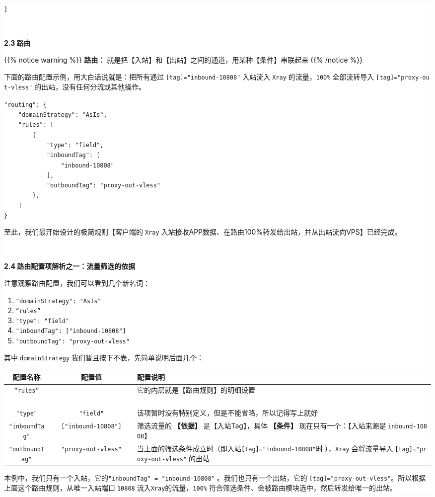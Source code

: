 ```
]
```

</br>

**2.3 路由**

{{% notice warning  %}}
**路由：** 就是把【入站】和【出站】之间的通道，用某种【条件】串联起来
{{% /notice %}}

下面的路由配置示例，用大白话说就是：把所有通过 `[tag]="inbound-10808"` 入站流入 `Xray` 的流量，`100%` 全部流转导入 `[tag]="proxy-out-vless"` 的出站，没有任何分流或其他操作。

```
"routing": {
    "domainStrategy": "AsIs",
    "rules": [
        {
            "type": "field",
            "inboundTag": [
                "inbound-10808"
            ],
            "outboundTag": "proxy-out-vless"
        },
    ]
}
```

至此，我们最开始设计的极简规则【客户端的 `Xray` 入站接收APP数据、在路由100%转发给出站，并从出站流向VPS】已经完成。


</br>

**2.4 路由配置项解析之一：流量筛选的依据**

注意观察路由配置，我们可以看到几个新名词：

1. `"domainStrategy": "AsIs"`
2. `“rules”`
3. `"type": "field"` 
4. `"inboundTag": ["inbound-10808"]`
5. `"outboundTag": "proxy-out-vless"`

其中 `domainStrategy` 我们暂且按下不表，先简单说明后面几个：

| 配置名称 | 配置值 | 配置说明 |
|:--:|:--:|:--|
| `“rules”` | &nbsp; &nbsp; &nbsp; &nbsp; &nbsp; &nbsp; &nbsp; &nbsp; &nbsp; &nbsp; &nbsp; &nbsp; &nbsp; &nbsp; &nbsp; &nbsp; &nbsp; &nbsp; &nbsp; &nbsp; &nbsp; &nbsp; &nbsp; &nbsp; &nbsp; &nbsp; | 它的内层就是【路由规则】的明细设置 |
| `"type"` | `"field"` | 该项暂时没有特别定义，但是不能省略，所以记得写上就好 |
| `"inboundTag"` | `["inbound-10808"]` | 筛选流量的 **【依据】** 是【入站Tag】，具体 **【条件】** 现在只有一个：【入站来源是 `inbound-10808`】 |
| `"outboundTag"` | `"proxy-out-vless"`  | 当上面的筛选条件成立时（即入站`[tag]="inbound-10808"`时 ），`Xray` 会将流量导入 `[tag]="proxy-out-vless"` 的出站 |

本例中，我们只有一个入站，它的`"inboundTag" = "inbound-10808"` 。我们也只有一个出站，它的 `[tag]="proxy-out-vless"`。所以根据上面这个路由规则，从唯一入站端口 `10808` 流入`Xray`的流量，`100%` 符合筛选条件、会被路由模块选中，然后转发给唯一的出站。
